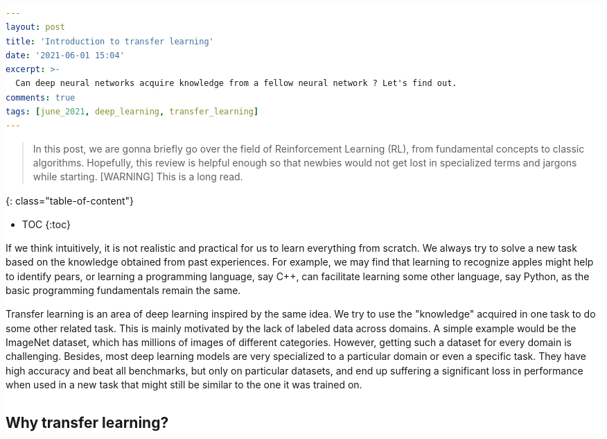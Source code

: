 ```yaml
---
layout: post
title: 'Introduction to transfer learning'
date: '2021-06-01 15:04'
excerpt: >-
  Can deep neural networks acquire knowledge from a fellow neural network ? Let's find out.
comments: true
tags: [june_2021, deep_learning, transfer_learning]
---
```



> In this post, we are gonna briefly go over the field of Reinforcement Learning (RL), from fundamental concepts to classic algorithms. Hopefully, this review is helpful enough so that newbies would not get lost in specialized terms and jargons while starting. [WARNING] This is a long read.




{: class="table-of-content"}
* TOC
{:toc}

If we think intuitively, it is not realistic and practical for us to learn everything from scratch. We always try to solve a new task based on the knowledge obtained from past experiences. For example, we may find that learning to recognize apples might help to identify pears, or learning a programming language, say C++, can facilitate learning some other language, say Python, as the basic programming fundamentals remain the same.

Transfer learning is an area of deep learning inspired by the same idea. We try to use the "knowledge" acquired in one task to do some other related task. This is mainly motivated by the lack of labeled data across domains. A simple example would be the ImageNet dataset, which has millions of images of different categories. However, getting such a dataset for every domain is challenging. Besides, most deep learning models are very specialized to a particular domain or even a specific task. They have high accuracy and beat all benchmarks, but only on particular datasets, and end up suffering a significant loss in performance when used in a new task that might still be similar to the one it was trained on.

## Why transfer learning?


